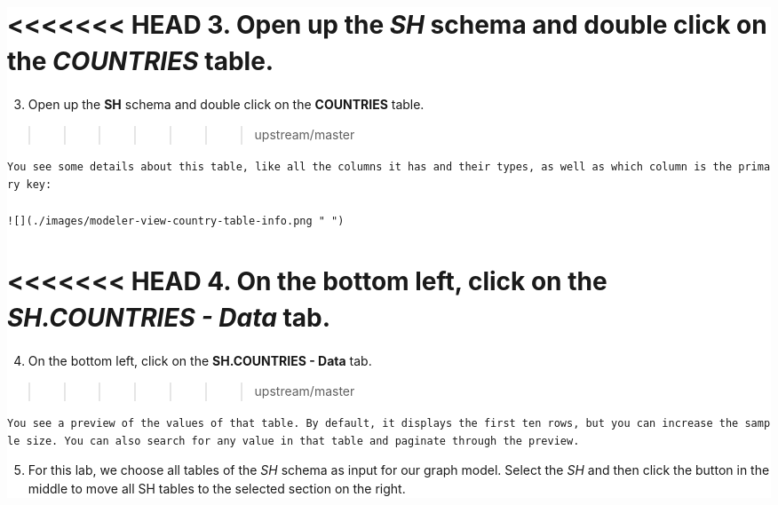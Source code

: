 <<<<<<< HEAD
3. Open up the *SH* schema and double click on the *COUNTRIES* table.
=======
3. Open up the **SH** schema and double click on the **COUNTRIES** table.
>>>>>>> upstream/master

    You see some details about this table, like all the columns it has and their types, as well as which column is the primary key:

    ![](./images/modeler-view-country-table-info.png " ")

<<<<<<< HEAD
4. On the bottom left, click on the *SH.COUNTRIES - Data* tab.
=======
4. On the bottom left, click on the **SH.COUNTRIES - Data** tab.
>>>>>>> upstream/master

    You see a preview of the values of that table. By default, it displays the first ten rows, but you can increase the sample size. You can also search for any value in that table and paginate through the preview.

5. For this lab, we choose all tables of the *SH* schema as input for our graph model. Select the *SH* and then click the button in the middle to move all SH tables to the selected section on the right.

